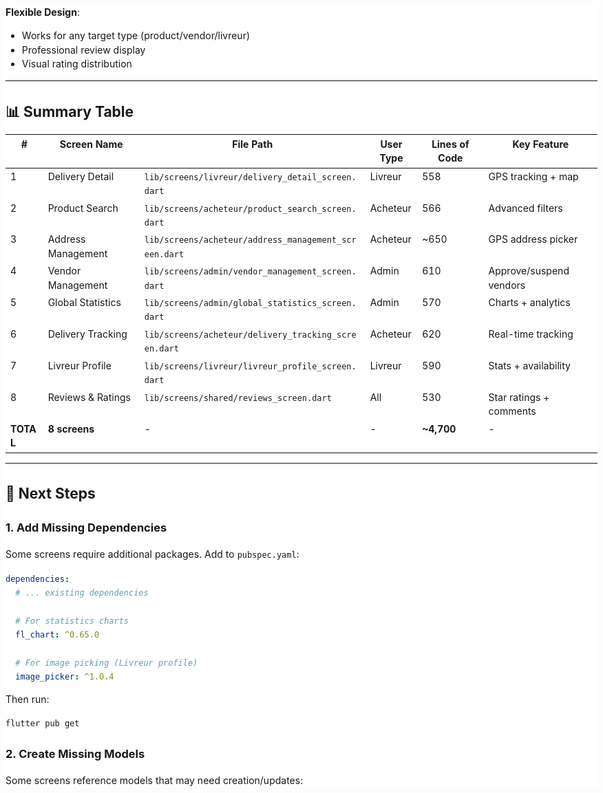 
**Flexible Design**:
- Works for any target type (product/vendor/livreur)
- Professional review display
- Visual rating distribution

---

## 📊 Summary Table

| # | Screen Name | File Path | User Type | Lines of Code | Key Feature |
|---|-------------|-----------|-----------|---------------|-------------|
| 1 | Delivery Detail | `lib/screens/livreur/delivery_detail_screen.dart` | Livreur | 558 | GPS tracking + map |
| 2 | Product Search | `lib/screens/acheteur/product_search_screen.dart` | Acheteur | 566 | Advanced filters |
| 3 | Address Management | `lib/screens/acheteur/address_management_screen.dart` | Acheteur | ~650 | GPS address picker |
| 4 | Vendor Management | `lib/screens/admin/vendor_management_screen.dart` | Admin | 610 | Approve/suspend vendors |
| 5 | Global Statistics | `lib/screens/admin/global_statistics_screen.dart` | Admin | 570 | Charts + analytics |
| 6 | Delivery Tracking | `lib/screens/acheteur/delivery_tracking_screen.dart` | Acheteur | 620 | Real-time tracking |
| 7 | Livreur Profile | `lib/screens/livreur/livreur_profile_screen.dart` | Livreur | 590 | Stats + availability |
| 8 | Reviews & Ratings | `lib/screens/shared/reviews_screen.dart` | All | 530 | Star ratings + comments |
| **TOTAL** | **8 screens** | - | - | **~4,700** | - |

---

## 🚀 Next Steps

### 1. Add Missing Dependencies
Some screens require additional packages. Add to `pubspec.yaml`:

```yaml
dependencies:
  # ... existing dependencies

  # For statistics charts
  fl_chart: ^0.65.0

  # For image picking (Livreur profile)
  image_picker: ^1.0.4
```

Then run:
```bash
flutter pub get
```

### 2. Create Missing Models
Some screens reference models that may need creation/updates:
